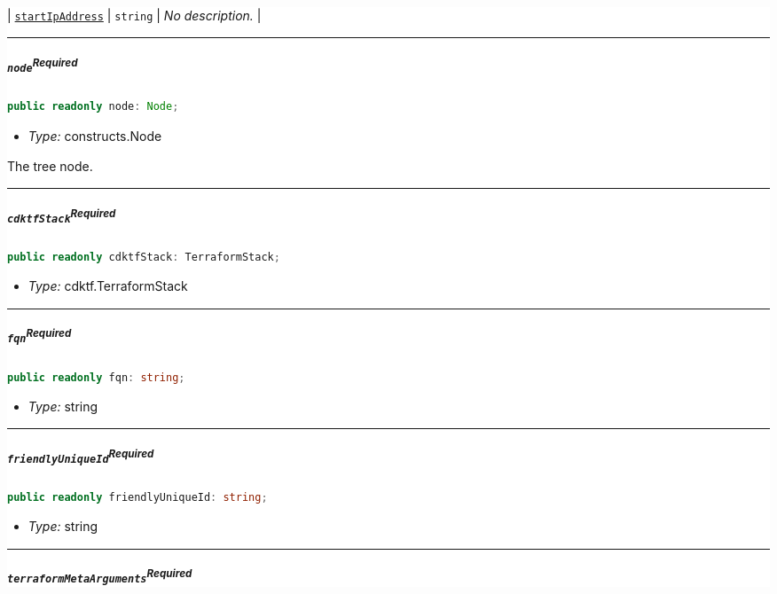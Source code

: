 | <code><a href="#@cdktf/provider-azurerm.postgresqlFlexibleServerFirewallRule.PostgresqlFlexibleServerFirewallRule.property.startIpAddress">startIpAddress</a></code> | <code>string</code> | *No description.* |

---

##### `node`<sup>Required</sup> <a name="node" id="@cdktf/provider-azurerm.postgresqlFlexibleServerFirewallRule.PostgresqlFlexibleServerFirewallRule.property.node"></a>

```typescript
public readonly node: Node;
```

- *Type:* constructs.Node

The tree node.

---

##### `cdktfStack`<sup>Required</sup> <a name="cdktfStack" id="@cdktf/provider-azurerm.postgresqlFlexibleServerFirewallRule.PostgresqlFlexibleServerFirewallRule.property.cdktfStack"></a>

```typescript
public readonly cdktfStack: TerraformStack;
```

- *Type:* cdktf.TerraformStack

---

##### `fqn`<sup>Required</sup> <a name="fqn" id="@cdktf/provider-azurerm.postgresqlFlexibleServerFirewallRule.PostgresqlFlexibleServerFirewallRule.property.fqn"></a>

```typescript
public readonly fqn: string;
```

- *Type:* string

---

##### `friendlyUniqueId`<sup>Required</sup> <a name="friendlyUniqueId" id="@cdktf/provider-azurerm.postgresqlFlexibleServerFirewallRule.PostgresqlFlexibleServerFirewallRule.property.friendlyUniqueId"></a>

```typescript
public readonly friendlyUniqueId: string;
```

- *Type:* string

---

##### `terraformMetaArguments`<sup>Required</sup> <a name="terraformMetaArguments" id="@cdktf/provider-azurerm.postgresqlFlexibleServerFirewallRule.PostgresqlFlexibleServerFirewallRule.property.terraformMetaArguments"></a>
